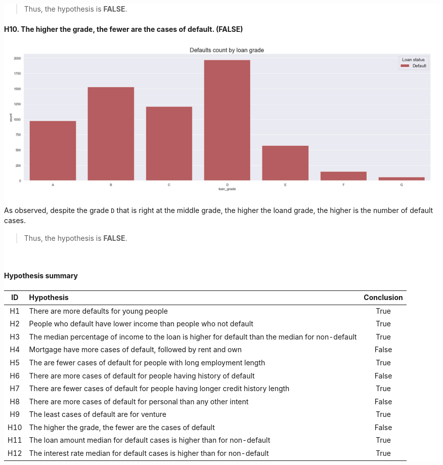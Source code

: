 > Thus, the hypothesis is **FALSE**.

#### H10. The higher the grade, the fewer are the cases of default. (FALSE)

![](images/H10_loan_grade.png)

As observed, despite the grade `D` that is right at the middle grade, the higher the loand grade, the higher is the number of default cases.

> Thus, the hypothesis is **FALSE**.

<br>

#### Hypothesis summary

| ID  | Hypothesis                                                                                         | Conclusion |
| :-: | :------------------------------------------------------------------------------------------------- | :--------: |
| H1  | There are more defaults for young people                                                           |    True    |
| H2  | People who default have lower income than people who not default                                   |    True    |
| H3  | The median percentage of income to the loan is higher for default than the median for non\-default |    True    |
| H4  | Mortgage have more cases of default, followed by rent and own                                      |   False    |
| H5  | The are fewer cases of default for people with long employment length                              |    True    |
| H6  | There are more cases of default for people having history of default                               |   False    |
| H7  | There are fewer cases of default for people having longer credit history length                    |    True    |
| H8  | There are more cases of default for personal than any other intent                                 |   False    |
| H9  | The least cases of default are for venture                                                         |    True    |
| H10 | The higher the grade, the fewer are the cases of default                                           |   False    |
| H11 | The loan amount median for default cases is higher than for non\-default                           |    True    |
| H12 | The interest rate median for default cases is higher than for non\-default                         |    True    |
